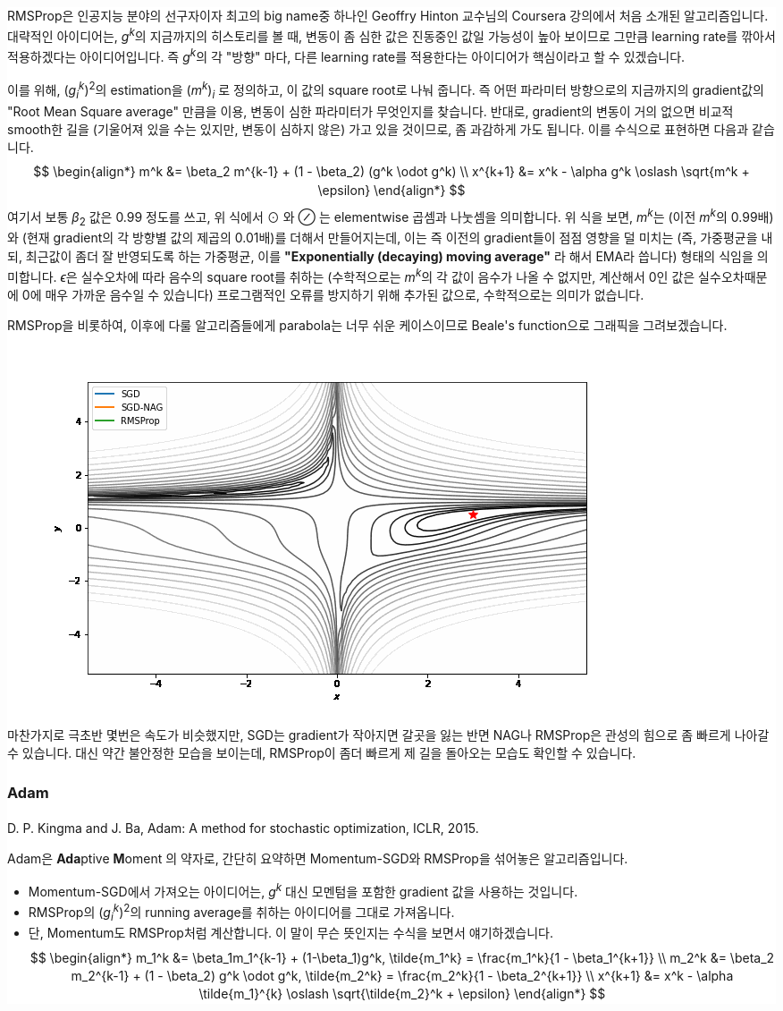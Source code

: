 RMSProp은 인공지능 분야의 선구자이자 최고의 big name중 하나인 Geoffry Hinton 교수님의 Coursera 강의에서 처음 소개된 알고리즘입니다. 대략적인 아이디어는, $g^k$의 지금까지의 히스토리를 볼 때, 변동이 좀 심한 값은 진동중인 값일 가능성이 높아 보이므로 그만큼 learning rate를 깎아서 적용하겠다는 아이디어입니다. 즉 $g^k$의 각 "방향" 마다, 다른 learning rate를 적용한다는 아이디어가 핵심이라고 할 수 있겠습니다.

이를 위해, $(g^k_i)^2$의 estimation을 $(m^k)_i$ 로 정의하고, 이 값의 square root로 나눠 줍니다. 즉 어떤 파라미터 방향으로의 지금까지의 gradient값의 "Root Mean Square average" 만큼을 이용, 변동이 심한 파라미터가 무엇인지를 찾습니다. 반대로, gradient의 변동이 거의 없으면 비교적 smooth한 길을 (기울어져 있을 수는 있지만, 변동이 심하지 않은) 가고 있을 것이므로, 좀 과감하게 가도 됩니다. 이를 수식으로 표현하면 다음과 같습니다. 
$$
\begin{align*}
    m^k &= \beta_2 m^{k-1} + (1 - \beta_2) (g^k \odot g^k) \\
    x^{k+1} &= x^k - \alpha g^k \oslash \sqrt{m^k + \epsilon}
\end{align*}
$$
여기서 보통 $\beta_2$ 값은 0.99 정도를 쓰고, 위 식에서 $\odot$ 와 $\oslash$ 는 elementwise 곱셈과 나눗셈을 의미합니다. 위 식을 보면, $m^k$는 (이전 $m^k$의 0.99배) 와 (현재 gradient의 각 방향별 값의 제곱의 0.01배)를 더해서 만들어지는데, 이는 즉 이전의 gradient들이 점점 영향을 덜 미치는 (즉, 가중평균을 내되, 최근값이 좀더 잘 반영되도록 하는 가중평균, 이를 **"Exponentially (decaying) moving average"** 라 해서 EMA라 씁니다) 형태의 식임을 의미합니다. $\epsilon$은 실수오차에 따라 음수의 square root를 취하는 (수학적으로는 $m^k$의 각 값이 음수가 나올 수 없지만, 계산해서 0인 값은 실수오차때문에 0에 매우 가까운 음수일 수 있습니다) 프로그램적인 오류를 방지하기 위해 추가된 값으로, 수학적으로는 의미가 없습니다. 

RMSProp을 비롯하여, 이후에 다룰 알고리즘들에게 parabola는 너무 쉬운 케이스이므로 Beale's function으로 그래픽을 그려보겠습니다.
![picture 5](../../images/RMSProp-Beale.gif)  
마찬가지로 극초반 몇번은 속도가 비슷했지만, SGD는 gradient가 작아지면 갈곳을 잃는 반면 NAG나 RMSProp은 관성의 힘으로 좀 빠르게 나아갈 수 있습니다. 대신 약간 불안정한 모습을 보이는데, RMSProp이 좀더 빠르게 제 길을 돌아오는 모습도 확인할 수 있습니다.

### Adam
D. P. Kingma and J. Ba, Adam: A method for stochastic optimization, ICLR, 2015.

Adam은 **Ada**ptive **M**oment 의 약자로, 간단히 요약하면 Momentum-SGD와 RMSProp을 섞어놓은 알고리즘입니다. 
- Momentum-SGD에서 가져오는 아이디어는, $g^k$ 대신 모멘텀을 포함한 gradient 값을 사용하는 것입니다.
- RMSProp의 $(g^k_i)^2$의 running average를 취하는 아이디어를 그대로 가져옵니다.
- 단, Momentum도 RMSProp처럼 계산합니다. 이 말이 무슨 뜻인지는 수식을 보면서 얘기하겠습니다.
$$
\begin{align*}
    m_1^k &= \beta_1m_1^{k-1} + (1-\beta_1)g^k, \tilde{m_1^k} = \frac{m_1^k}{1 - \beta_1^{k+1}} \\
    m_2^k &= \beta_2 m_2^{k-1} + (1 - \beta_2) g^k \odot g^k, \tilde{m_2^k} = \frac{m_2^k}{1 - \beta_2^{k+1}} \\
    x^{k+1} &= x^k - \alpha \tilde{m_1}^{k} \oslash \sqrt{\tilde{m_2}^k + \epsilon}
\end{align*}
$$
